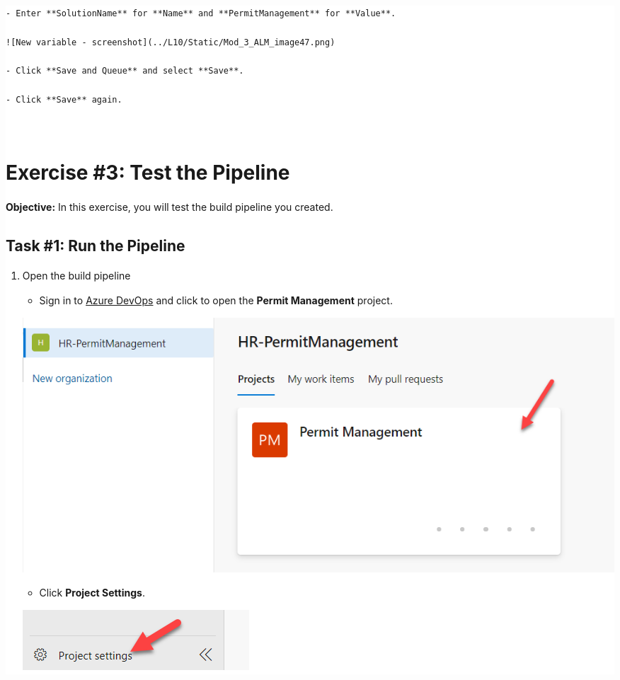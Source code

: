 	- Enter **SolutionName** for **Name** and **PermitManagement** for **Value**.

    ![New variable - screenshot](../L10/Static/Mod_3_ALM_image47.png)

	- Click **Save and Queue** and select **Save**.

	- Click **Save** again.

 

 

  
‎ 

# Exercise #3: Test the Pipeline

**Objective:** In this exercise, you will test the build pipeline you created.

## Task #1: Run the Pipeline

1. Open the build pipeline

	- Sign in to [Azure DevOps](https://dev.azure.com/) and click to open the **Permit Management** project.

    ![Open project - screenshot](../L10/Static/Mod_3_ALM_image48.png)

	- Click **Project Settings**.

    ![Project settings - screenshot](../L10/Static/Mod_3_ALM_image49.png)
